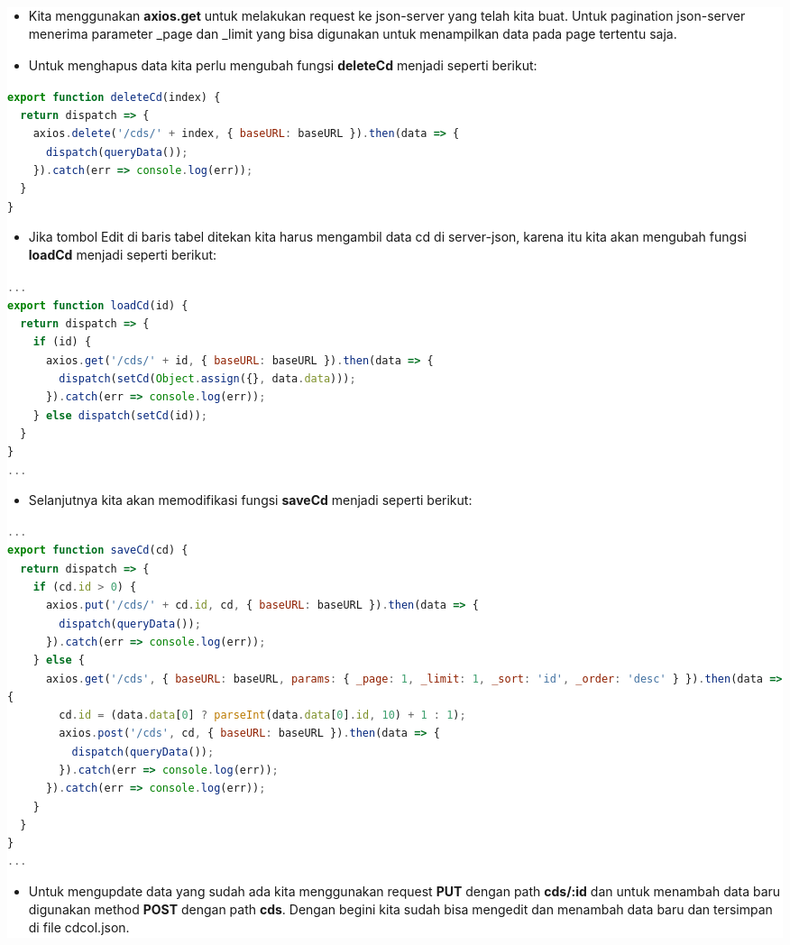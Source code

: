 * Kita menggunakan __axios.get__ untuk melakukan request ke json-server yang telah kita buat. Untuk pagination json-server menerima parameter _page dan _limit yang bisa digunakan untuk menampilkan data pada page tertentu saja.

* Untuk menghapus data kita perlu mengubah fungsi __deleteCd__ menjadi seperti berikut:

```js
export function deleteCd(index) {
  return dispatch => {
    axios.delete('/cds/' + index, { baseURL: baseURL }).then(data => {
      dispatch(queryData());
    }).catch(err => console.log(err));
  }
}
```

* Jika tombol Edit di baris tabel ditekan kita harus mengambil data cd di server-json, karena itu kita akan mengubah fungsi __loadCd__ menjadi seperti berikut:

```js
...
export function loadCd(id) {
  return dispatch => {
    if (id) {
      axios.get('/cds/' + id, { baseURL: baseURL }).then(data => {
        dispatch(setCd(Object.assign({}, data.data)));
      }).catch(err => console.log(err));
    } else dispatch(setCd(id));
  }
}
...
```

* Selanjutnya kita akan memodifikasi fungsi __saveCd__ menjadi seperti berikut:

```js
...
export function saveCd(cd) {
  return dispatch => {
    if (cd.id > 0) {
      axios.put('/cds/' + cd.id, cd, { baseURL: baseURL }).then(data => {
        dispatch(queryData());
      }).catch(err => console.log(err));
    } else {
      axios.get('/cds', { baseURL: baseURL, params: { _page: 1, _limit: 1, _sort: 'id', _order: 'desc' } }).then(data => {
        cd.id = (data.data[0] ? parseInt(data.data[0].id, 10) + 1 : 1);
        axios.post('/cds', cd, { baseURL: baseURL }).then(data => {
          dispatch(queryData());
        }).catch(err => console.log(err));
      }).catch(err => console.log(err));
    }
  }
}
...
```

* Untuk mengupdate data yang sudah ada kita menggunakan request __PUT__ dengan path __cds/:id__ dan untuk menambah data baru digunakan method __POST__ dengan path __cds__. Dengan begini kita sudah bisa mengedit dan menambah data baru dan tersimpan di file cdcol.json.



